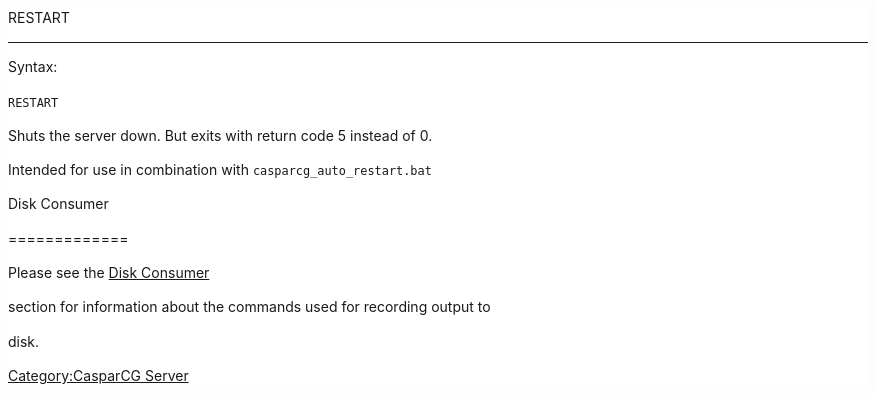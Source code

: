 

RESTART

-------



Syntax:



`RESTART`



Shuts the server down. But exits with return code 5 instead of 0.

Intended for use in combination with `casparcg_auto_restart.bat`



Disk Consumer

=============



Please see the [Disk Consumer](CasparCG_Server#Disk_Consumer "wikilink")

section for information about the commands used for recording output to

disk.



[Category:CasparCG Server](Category:CasparCG_Server "wikilink")

